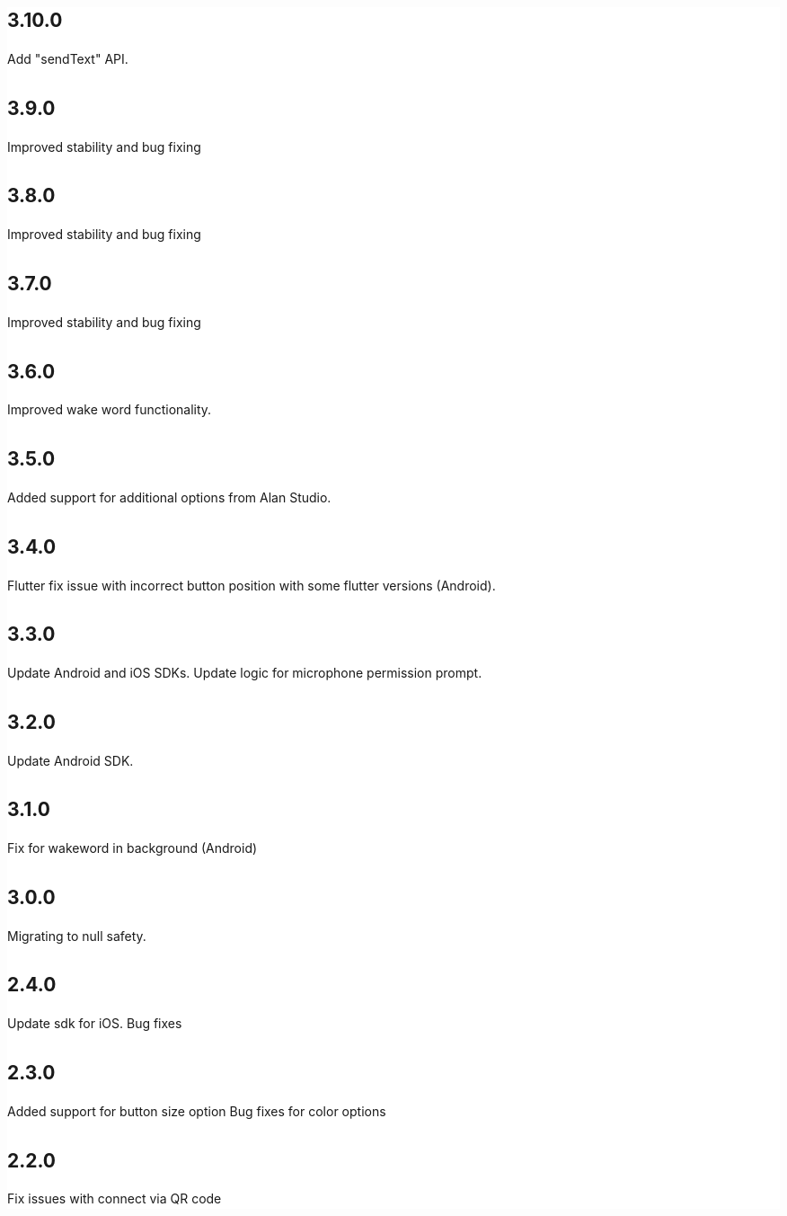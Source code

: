 ## 3.10.0
Add "sendText" API.

## 3.9.0
Improved stability and bug fixing

## 3.8.0
Improved stability and bug fixing

## 3.7.0
Improved stability and bug fixing

## 3.6.0
Improved wake word functionality.

## 3.5.0
Added support for additional options from Alan Studio.

## 3.4.0
Flutter fix issue with incorrect button position with some flutter versions (Android).

## 3.3.0
Update Android and iOS SDKs.
Update logic for microphone permission prompt.

## 3.2.0
Update Android SDK.

## 3.1.0
Fix for wakeword in background (Android)

## 3.0.0
Migrating to null safety.

## 2.4.0
Update sdk for iOS.
Bug fixes

## 2.3.0
Added support for button size option
Bug fixes for color options

## 2.2.0
Fix issues with connect via QR code
